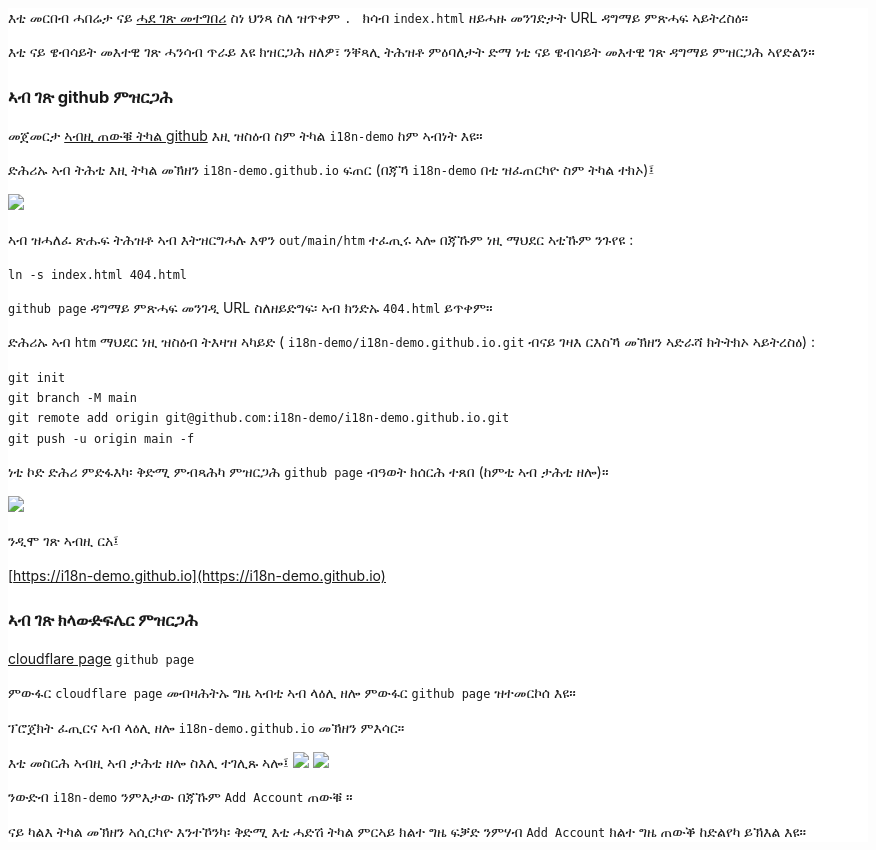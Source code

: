 እቲ መርበብ ሓበሬታ ናይ [ሓደ ገጽ መተግበሪ](https://developer.mozilla.org/docs/Glossary/SPA) ስነ ህንጻ ስለ ዝጥቀም `. ` ክሳብ `index.html` ዘይሓዙ መንገድታት URL ዳግማይ ምጽሓፍ ኣይትረስዕ።

እቲ ናይ ዌብሳይት መእተዊ ገጽ ሓንሳብ ጥራይ እዩ ክዝርጋሕ ዘለዎ፣ ንቐጻሊ ትሕዝቶ ምዕባለታት ድማ ነቲ ናይ ዌብሳይት መእተዊ ገጽ ዳግማይ ምዝርጋሕ ኣየድልን።

### ኣብ ገጽ github ምዝርጋሕ

መጀመርታ [ኣብዚ ጠውቑ ትካል github](https://github.com/account/organizations/new?plan=free) እዚ ዝስዕብ ስም ትካል `i18n-demo` ከም ኣብነት እዩ።

ድሕሪኡ ኣብ ትሕቲ እዚ ትካል መኽዘን `i18n-demo.github.io` ፍጠር (በጃኻ `i18n-demo` በቲ ዝፈጠርካዮ ስም ትካል ተክኦ)፤

![](https://p.3ti.site/1721098657.avif)

ኣብ ዝሓለፈ ጽሑፍ ትሕዝቶ ኣብ እትዝርግሓሉ እዋን `out/main/htm` ተፈጢሩ ኣሎ በጃኹም ነዚ ማህደር ኣቲኹም ንጉየዩ :

```
ln -s index.html 404.html
```


`github page` ዳግማይ ምጽሓፍ መንገዲ URL ስለዘይድግፍ፡ ኣብ ክንድኡ `404.html` ይጥቀም።

ድሕሪኡ ኣብ `htm` ማህደር ነዚ ዝስዕብ ትእዛዝ ኣካይድ ( `i18n-demo/i18n-demo.github.io.git` ብናይ ገዛእ ርእስኻ መኽዘን ኣድራሻ ክትትክኦ ኣይትረስዕ) :

```
git init
git branch -M main
git remote add origin git@github.com:i18n-demo/i18n-demo.github.io.git
git push -u origin main -f
```

ነቲ ኮድ ድሕሪ ምድፋእካ፡ ቅድሚ ምብጻሕካ ምዝርጋሕ `github page` ብዓወት ክሰርሕ ተጸበ (ከምቲ ኣብ ታሕቲ ዘሎ)።

<img src="//p.3ti.site/1721116586.avif" width="350px">

ንዲሞ ገጽ ኣብዚ ርአ፤

[https://i18n-demo.github.io](https://i18n-demo.github.io)

### ኣብ ገጽ ክላውድፍሌር ምዝርጋሕ

[cloudflare page](//pages.cloudflare.com) `github page`

ምውፋር `cloudflare page` መብዛሕትኡ ግዜ ኣብቲ ኣብ ላዕሊ ዘሎ ምውፋር `github page` ዝተመርኮሰ እዩ።

ፕሮጀክት ፈጢርና ኣብ ላዕሊ ዘሎ `i18n-demo.github.io` መኽዘን ምእሳር።

እቲ መስርሕ ኣብዚ ኣብ ታሕቲ ዘሎ ስእሊ ተገሊጹ ኣሎ፤
![](https://p.3ti.site/1721117897.avif)
![](https://p.3ti.site/1721118239.avif)

ንውድብ `i18n-demo` ንምእታው በጃኹም `Add Account` ጠውቑ ።

ናይ ካልእ ትካል መኽዘን ኣሲርካዮ እንተኾንካ፡ ቅድሚ እቲ ሓድሽ ትካል ምርኣይ ክልተ ግዜ ፍቓድ ንምሃብ `Add Account` ክልተ ግዜ ጠውቕ ከድልየካ ይኽእል እዩ።
